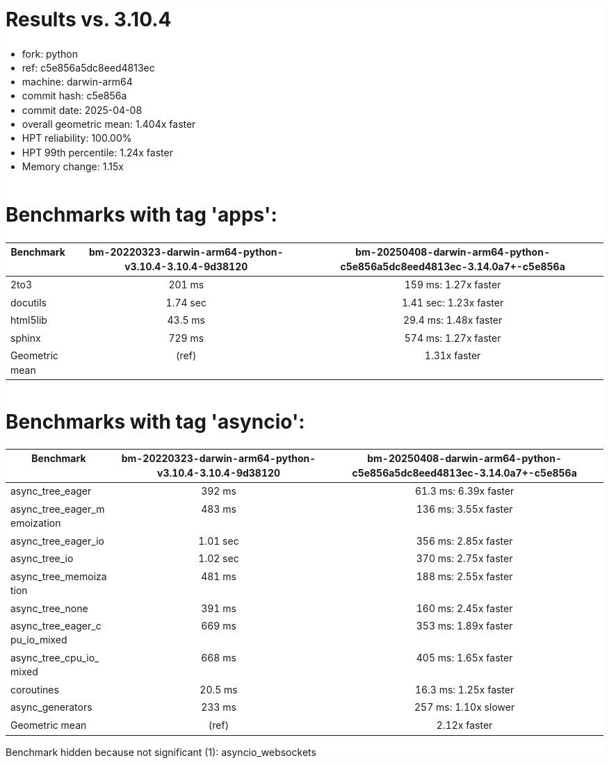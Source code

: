 # Results vs. 3.10.4

- fork: python
- ref: c5e856a5dc8eed4813ec
- machine: darwin-arm64
- commit hash: c5e856a
- commit date: 2025-04-08
- overall geometric mean: 1.404x faster
- HPT reliability: 100.00%
- HPT 99th percentile: 1.24x faster
- Memory change: 1.15x

Benchmarks with tag 'apps':
===========================

| Benchmark      | bm-20220323-darwin-arm64-python-v3.10.4-3.10.4-9d38120 | bm-20250408-darwin-arm64-python-c5e856a5dc8eed4813ec-3.14.0a7+-c5e856a |
|----------------|:------------------------------------------------------:|:----------------------------------------------------------------------:|
| 2to3           | 201 ms                                                 | 159 ms: 1.27x faster                                                   |
| docutils       | 1.74 sec                                               | 1.41 sec: 1.23x faster                                                 |
| html5lib       | 43.5 ms                                                | 29.4 ms: 1.48x faster                                                  |
| sphinx         | 729 ms                                                 | 574 ms: 1.27x faster                                                   |
| Geometric mean | (ref)                                                  | 1.31x faster                                                           |

Benchmarks with tag 'asyncio':
==============================

| Benchmark                     | bm-20220323-darwin-arm64-python-v3.10.4-3.10.4-9d38120 | bm-20250408-darwin-arm64-python-c5e856a5dc8eed4813ec-3.14.0a7+-c5e856a |
|-------------------------------|:------------------------------------------------------:|:----------------------------------------------------------------------:|
| async_tree_eager              | 392 ms                                                 | 61.3 ms: 6.39x faster                                                  |
| async_tree_eager_memoization  | 483 ms                                                 | 136 ms: 3.55x faster                                                   |
| async_tree_eager_io           | 1.01 sec                                               | 356 ms: 2.85x faster                                                   |
| async_tree_io                 | 1.02 sec                                               | 370 ms: 2.75x faster                                                   |
| async_tree_memoization        | 481 ms                                                 | 188 ms: 2.55x faster                                                   |
| async_tree_none               | 391 ms                                                 | 160 ms: 2.45x faster                                                   |
| async_tree_eager_cpu_io_mixed | 669 ms                                                 | 353 ms: 1.89x faster                                                   |
| async_tree_cpu_io_mixed       | 668 ms                                                 | 405 ms: 1.65x faster                                                   |
| coroutines                    | 20.5 ms                                                | 16.3 ms: 1.25x faster                                                  |
| async_generators              | 233 ms                                                 | 257 ms: 1.10x slower                                                   |
| Geometric mean                | (ref)                                                  | 2.12x faster                                                           |

Benchmark hidden because not significant (1): asyncio_websockets
